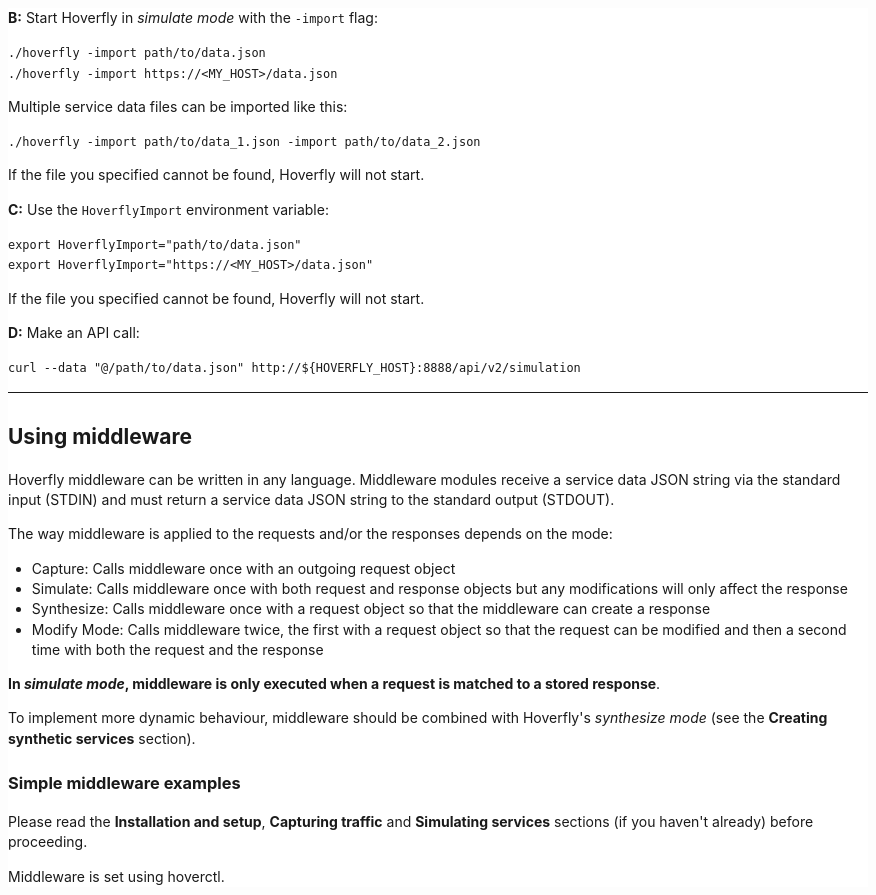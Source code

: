 **B:** Start Hoverfly in *simulate mode* with the `-import` flag:

```
./hoverfly -import path/to/data.json
./hoverfly -import https://<MY_HOST>/data.json
```

Multiple service data files can be imported like this:

```
./hoverfly -import path/to/data_1.json -import path/to/data_2.json
```

If the file you specified cannot be found, Hoverfly will not start.    

**C:** Use the `HoverflyImport` environment variable:

```
export HoverflyImport="path/to/data.json"
export HoverflyImport="https://<MY_HOST>/data.json"
```

If the file you specified cannot be found, Hoverfly will not start.  

**D:** Make an API call:

```
curl --data "@/path/to/data.json" http://${HOVERFLY_HOST}:8888/api/v2/simulation
```

***

## Using middleware
Hoverfly middleware can be written in any language. Middleware modules receive a service data JSON string via the standard input (STDIN) and must return a service data JSON string to the standard output (STDOUT).

The way middleware is applied to the requests and/or the responses depends on the mode:

* Capture: Calls middleware once with an outgoing request object
* Simulate: Calls middleware once with both request and response objects but any modifications will only affect the response
* Synthesize: Calls middleware once with a request object so that the middleware can create a response
* Modify Mode: Calls middleware twice, the first with a request object so that the request can be modified and then a second time with both the request and the response

**In *simulate mode*, middleware is only executed when a request is matched to a stored response**.

To implement more dynamic behaviour, middleware should be combined with Hoverfly's *synthesize mode* (see the **Creating synthetic services** section).

### Simple middleware examples

Please read the **Installation and setup**, **Capturing traffic** and **Simulating services** sections (if you haven't already) before proceeding.

Middleware is set using hoverctl.
